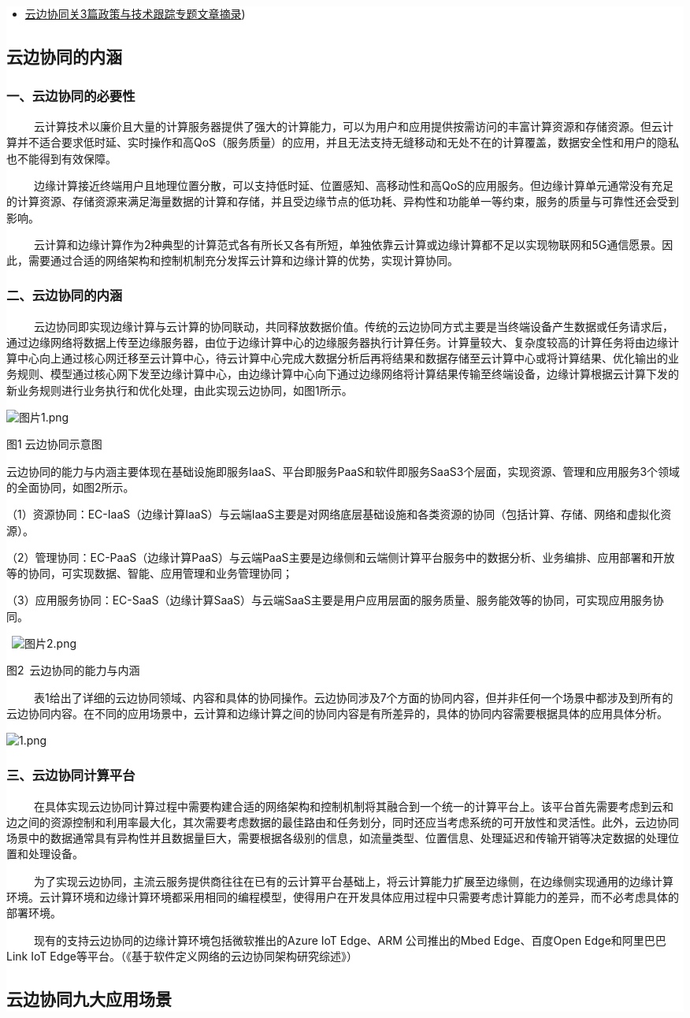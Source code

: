 - [云边协同关3篇政策与技术跟踪专题文章摘录](http://gxxxzx.gxzf.gov.cn/jczxfw/dsjfzyj/t9338282.shtml))

## 云边协同的内涵

### 一、云边协同的必要性

 　　云计算技术以廉价且大量的计算服务器提供了强大的计算能力，可以为用户和应用提供按需访问的丰富计算资源和存储资源。但云计算并不适合要求低时延、实时操作和高QoS（服务质量）的应用，并且无法支持无缝移动和无处不在的计算覆盖，数据安全性和用户的隐私也不能得到有效保障。

 　　边缘计算接近终端用户且地理位置分散，可以支持低时延、位置感知、高移动性和高QoS的应用服务。但边缘计算单元通常没有充足的计算资源、存储资源来满足海量数据的计算和存储，并且受边缘节点的低功耗、异构性和功能单一等约束，服务的质量与可靠性还会受到影响。

 　　云计算和边缘计算作为2种典型的计算范式各有所长又各有所短，单独依靠云计算或边缘计算都不足以实现物联网和5G通信愿景。因此，需要通过合适的网络架构和控制机制充分发挥云计算和边缘计算的优势，实现计算协同。

### 二、云边协同的内涵

 　　云边协同即实现边缘计算与云计算的协同联动，共同释放数据价值。传统的云边协同方式主要是当终端设备产生数据或任务请求后，通过边缘网络将数据上传至边缘服务器，由位于边缘计算中心的边缘服务器执行计算任务。计算量较大、复杂度较高的计算任务将由边缘计算中心向上通过核心网迁移至云计算中心，待云计算中心完成大数据分析后再将结果和数据存储至云计算中心或将计算结果、优化输出的业务规则、模型通过核心网下发至边缘计算中心，由边缘计算中心向下通过边缘网络将计算结果传输至终端设备，边缘计算根据云计算下发的新业务规则进行业务执行和优化处理，由此实现云边协同，如图1所示。

![图片1.png](https://gitee.com/er-huomeng/l-img/raw/master/l-img/W020210630402999093810.png)



图1 云边协同示意图

云边协同的能力与内涵主要体现在基础设施即服务IaaS、平台即服务PaaS和软件即服务SaaS3个层面，实现资源、管理和应用服务3个领域的全面协同，如图2所示。

（1）资源协同：EC-IaaS（边缘计算IaaS）与云端IaaS主要是对网络底层基础设施和各类资源的协同（包括计算、存储、网络和虚拟化资源）。

（2）管理协同：EC-PaaS（边缘计算PaaS）与云端PaaS主要是边缘侧和云端侧计算平台服务中的数据分析、业务编排、应用部署和开放等的协同，可实现数据、智能、应用管理和业务管理协同；

（3）应用服务协同：EC-SaaS（边缘计算SaaS）与云端SaaS主要是用户应用层面的服务质量、服务能效等的协同，可实现应用服务协同。

 ![图片2.png](https://gitee.com/er-huomeng/l-img/raw/master/l-img/W020210630402999159640.png)

图2 云边协同的能力与内涵

 　　表1给出了详细的云边协同领域、内容和具体的协同操作。云边协同涉及7个方面的协同内容，但并非任何一个场景中都涉及到所有的云边协同内容。在不同的应用场景中，云计算和边缘计算之间的协同内容是有所差异的，具体的协同内容需要根据具体的应用具体分析。

![1.png](https://gitee.com/er-huomeng/l-img/raw/master/l-img/W020210630402999220452.png)

### 三、云边协同计算平台

 　　在具体实现云边协同计算过程中需要构建合适的网络架构和控制机制将其融合到一个统一的计算平台上。该平台首先需要考虑到云和边之间的资源控制和利用率最大化，其次需要考虑数据的最佳路由和任务划分，同时还应当考虑系统的可开放性和灵活性。此外，云边协同场景中的数据通常具有异构性并且数据量巨大，需要根据各级别的信息，如流量类型、位置信息、处理延迟和传输开销等决定数据的处理位置和处理设备。

 　　为了实现云边协同，主流云服务提供商往往在已有的云计算平台基础上，将云计算能力扩展至边缘侧，在边缘侧实现通用的边缘计算环境。云计算环境和边缘计算环境都采用相同的编程模型，使得用户在开发具体应用过程中只需要考虑计算能力的差异，而不必考虑具体的部署环境。

 　　现有的支持云边协同的边缘计算环境包括微软推出的Azure IoT Edge、ARM 公司推出的Mbed Edge、百度Open Edge和阿里巴巴Link IoT Edge等平台。（《基于软件定义网络的云边协同架构研究综述》）

## 云边协同九大应用场景
